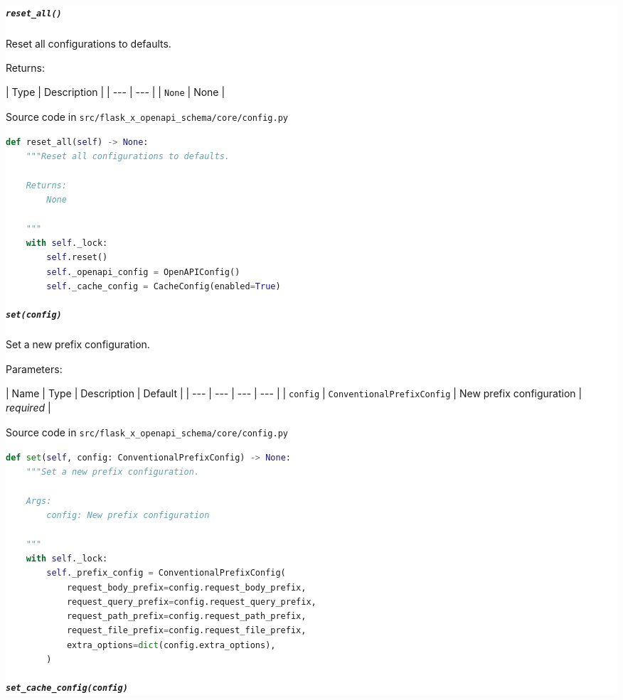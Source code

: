 ##### `reset_all()`

Reset all configurations to defaults.

Returns:

| Type | Description | | --- | --- | | `None` | None |

Source code in `src/flask_x_openapi_schema/core/config.py`

```python
def reset_all(self) -> None:
    """Reset all configurations to defaults.

    Returns:
        None

    """
    with self._lock:
        self.reset()
        self._openapi_config = OpenAPIConfig()
        self._cache_config = CacheConfig(enabled=True)

```

##### `set(config)`

Set a new prefix configuration.

Parameters:

| Name | Type | Description | Default | | --- | --- | --- | --- | | `config` | `ConventionalPrefixConfig` | New prefix configuration | *required* |

Source code in `src/flask_x_openapi_schema/core/config.py`

```python
def set(self, config: ConventionalPrefixConfig) -> None:
    """Set a new prefix configuration.

    Args:
        config: New prefix configuration

    """
    with self._lock:
        self._prefix_config = ConventionalPrefixConfig(
            request_body_prefix=config.request_body_prefix,
            request_query_prefix=config.request_query_prefix,
            request_path_prefix=config.request_path_prefix,
            request_file_prefix=config.request_file_prefix,
            extra_options=dict(config.extra_options),
        )

```

##### `set_cache_config(config)`
